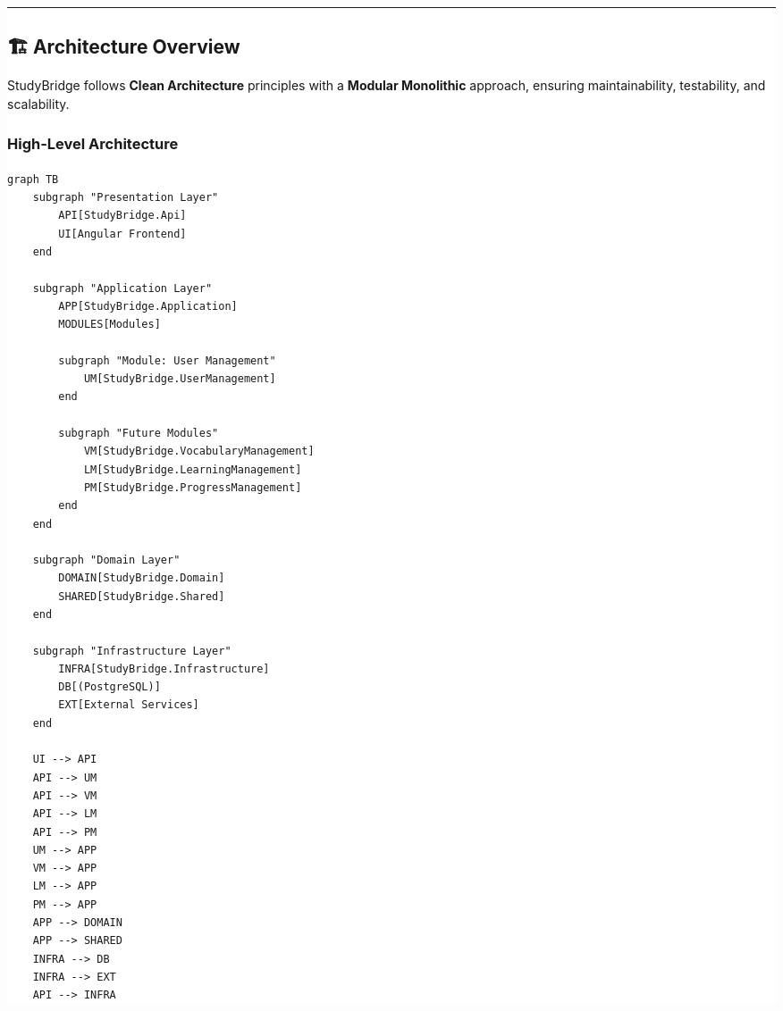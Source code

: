 ```mermaid
```

---

## 🏗️ Architecture Overview

StudyBridge follows **Clean Architecture** principles with a **Modular Monolithic** approach, ensuring maintainability, testability, and scalability.

### High-Level Architecture

```mermaid
graph TB
    subgraph "Presentation Layer"
        API[StudyBridge.Api]
        UI[Angular Frontend]
    end
    
    subgraph "Application Layer"
        APP[StudyBridge.Application]
        MODULES[Modules]
        
        subgraph "Module: User Management"
            UM[StudyBridge.UserManagement]
        end
        
        subgraph "Future Modules"
            VM[StudyBridge.VocabularyManagement]
            LM[StudyBridge.LearningManagement]
            PM[StudyBridge.ProgressManagement]
        end
    end
    
    subgraph "Domain Layer"
        DOMAIN[StudyBridge.Domain]
        SHARED[StudyBridge.Shared]
    end
    
    subgraph "Infrastructure Layer"
        INFRA[StudyBridge.Infrastructure]
        DB[(PostgreSQL)]
        EXT[External Services]
    end
    
    UI --> API
    API --> UM
    API --> VM
    API --> LM
    API --> PM
    UM --> APP
    VM --> APP
    LM --> APP
    PM --> APP
    APP --> DOMAIN
    APP --> SHARED
    INFRA --> DB
    INFRA --> EXT
    API --> INFRA
```
